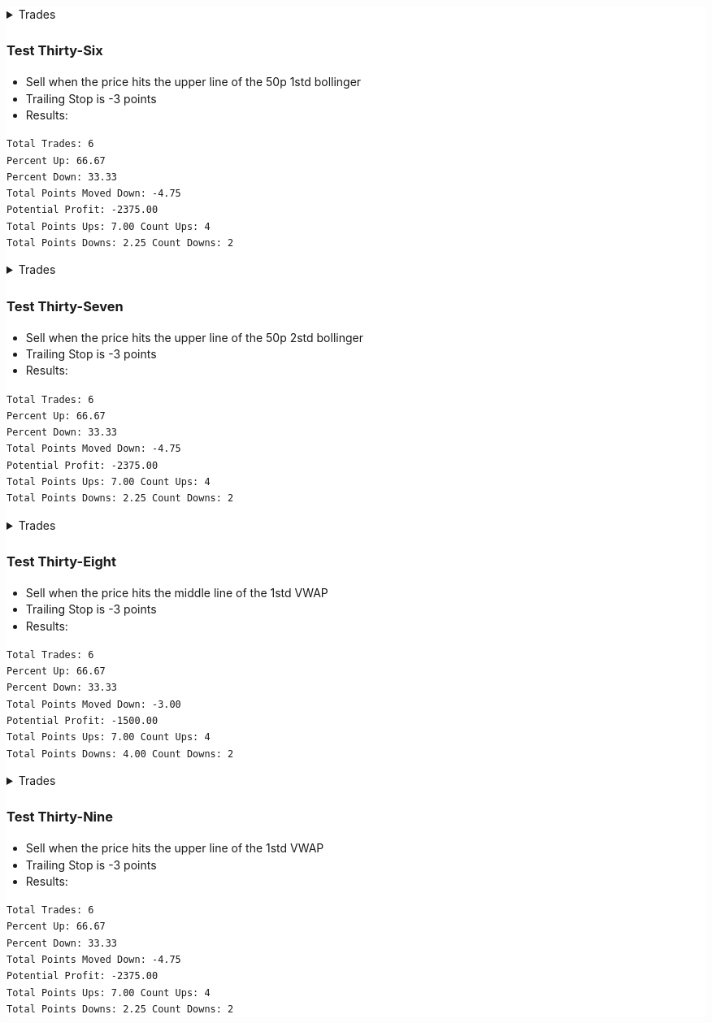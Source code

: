 
<details><summary>Trades</summary></details>

### Test Thirty-Six
* Sell when the price hits the upper line of the 50p 1std bollinger
* Trailing Stop is -3 points
* Results:
```
Total Trades: 6
Percent Up: 66.67
Percent Down: 33.33
Total Points Moved Down: -4.75
Potential Profit: -2375.00
Total Points Ups: 7.00 Count Ups: 4
Total Points Downs: 2.25 Count Downs: 2
```

<details><summary>Trades</summary></details>

### Test Thirty-Seven
* Sell when the price hits the upper line of the 50p 2std bollinger
* Trailing Stop is -3 points
* Results:
```
Total Trades: 6
Percent Up: 66.67
Percent Down: 33.33
Total Points Moved Down: -4.75
Potential Profit: -2375.00
Total Points Ups: 7.00 Count Ups: 4
Total Points Downs: 2.25 Count Downs: 2
```

<details><summary>Trades</summary></details>

### Test Thirty-Eight
* Sell when the price hits the middle line of the 1std VWAP
* Trailing Stop is -3 points
* Results:
```
Total Trades: 6
Percent Up: 66.67
Percent Down: 33.33
Total Points Moved Down: -3.00
Potential Profit: -1500.00
Total Points Ups: 7.00 Count Ups: 4
Total Points Downs: 4.00 Count Downs: 2
```

<details><summary>Trades</summary></details>

### Test Thirty-Nine
* Sell when the price hits the upper line of the 1std VWAP
* Trailing Stop is -3 points
* Results:
```
Total Trades: 6
Percent Up: 66.67
Percent Down: 33.33
Total Points Moved Down: -4.75
Potential Profit: -2375.00
Total Points Ups: 7.00 Count Ups: 4
Total Points Downs: 2.25 Count Downs: 2
```
